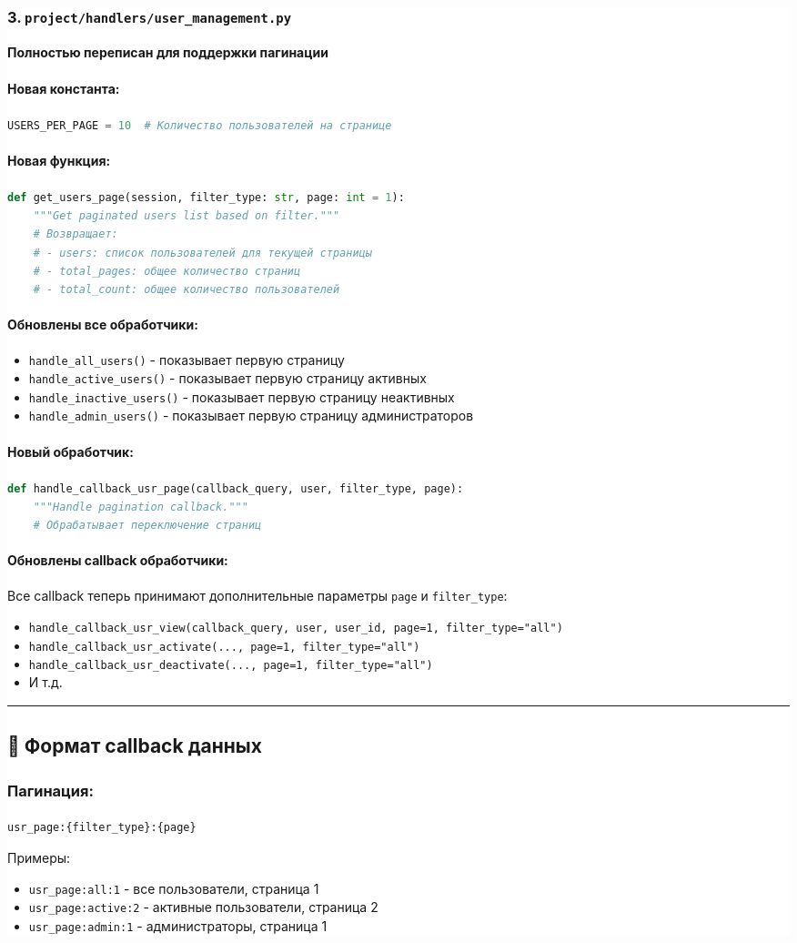 
### 3. `project/handlers/user_management.py`
**Полностью переписан для поддержки пагинации**

#### Новая константа:
```python
USERS_PER_PAGE = 10  # Количество пользователей на странице
```

#### Новая функция:
```python
def get_users_page(session, filter_type: str, page: int = 1):
    """Get paginated users list based on filter."""
    # Возвращает:
    # - users: список пользователей для текущей страницы
    # - total_pages: общее количество страниц
    # - total_count: общее количество пользователей
```

#### Обновлены все обработчики:
- `handle_all_users()` - показывает первую страницу
- `handle_active_users()` - показывает первую страницу активных
- `handle_inactive_users()` - показывает первую страницу неактивных
- `handle_admin_users()` - показывает первую страницу администраторов

#### Новый обработчик:
```python
def handle_callback_usr_page(callback_query, user, filter_type, page):
    """Handle pagination callback."""
    # Обрабатывает переключение страниц
```

#### Обновлены callback обработчики:
Все callback теперь принимают дополнительные параметры `page` и `filter_type`:
- `handle_callback_usr_view(callback_query, user, user_id, page=1, filter_type="all")`
- `handle_callback_usr_activate(..., page=1, filter_type="all")`
- `handle_callback_usr_deactivate(..., page=1, filter_type="all")`
- И т.д.

---

## 🎯 Формат callback данных

### Пагинация:
```
usr_page:{filter_type}:{page}
```
Примеры:
- `usr_page:all:1` - все пользователи, страница 1
- `usr_page:active:2` - активные пользователи, страница 2
- `usr_page:admin:1` - администраторы, страница 1

